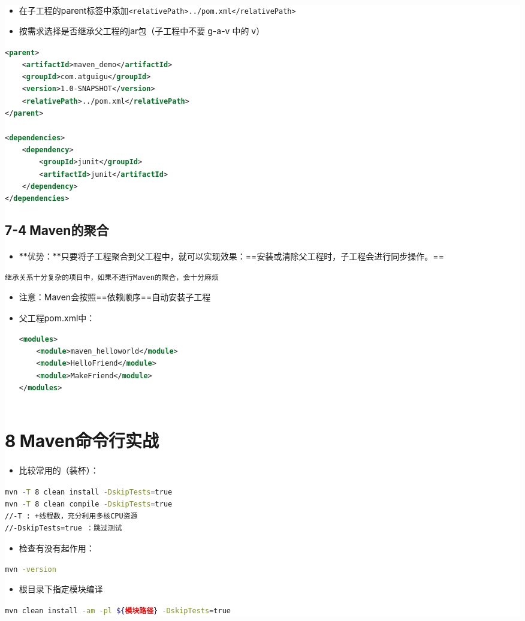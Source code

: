 * 在子工程的parent标签中添加`<relativePath>../pom.xml</relativePath>`

* 按需求选择是否继承父工程的jar包（子工程中不要 g-a-v 中的 v）

```xml
<parent>
    <artifactId>maven_demo</artifactId>
    <groupId>com.atguigu</groupId>
    <version>1.0-SNAPSHOT</version>
    <relativePath>../pom.xml</relativePath>
</parent>

<dependencies>
    <dependency>
        <groupId>junit</groupId>
        <artifactId>junit</artifactId>
    </dependency>
</dependencies>
```

## 7-4 Maven的聚合

  - **优势：**只要将子工程聚合到父工程中，就可以实现效果：==安装或清除父工程时，子工程会进行同步操作。==

```
继承关系十分复杂的项目中，如果不进行Maven的聚合，会十分麻烦
```

  - 注意：Maven会按照==依赖顺序==自动安装子工程

- 父工程pom.xml中：

  ```xml
  <modules>
      <module>maven_helloworld</module>
      <module>HelloFriend</module>
      <module>MakeFriend</module>
  </modules>



# 8 Maven命令行实战

* 比较常用的（装杯）：

```bash
mvn -T 8 clean install -DskipTests=true
mvn -T 8 clean compile -DskipTests=true
//-T : +线程数，充分利用多核CPU资源
//-DskipTests=true ：跳过测试
```

* 检查有没有起作用：

```bash
mvn -version
```

* 根目录下指定模块编译

```bash
mvn clean install -am -pl ${模块路径} -DskipTests=true
```



  
